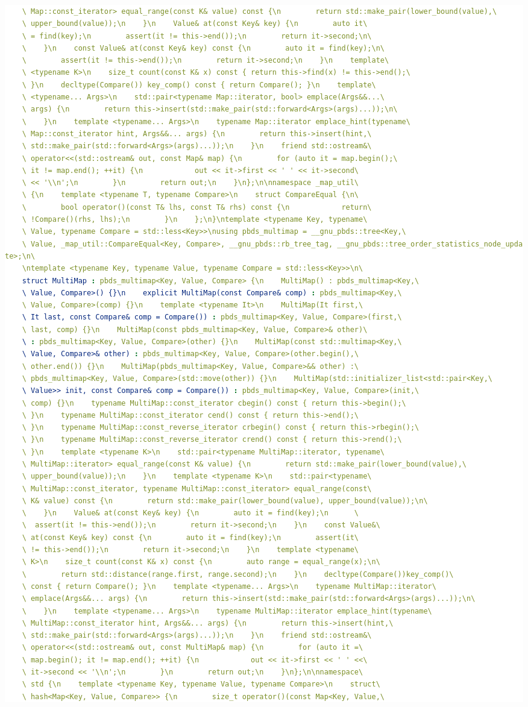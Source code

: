 ```yaml
    \ Map::const_iterator> equal_range(const K& value) const {\n        return std::make_pair(lower_bound(value),\
    \ upper_bound(value));\n    }\n    Value& at(const Key& key) {\n        auto it\
    \ = find(key);\n        assert(it != this->end());\n        return it->second;\n\
    \    }\n    const Value& at(const Key& key) const {\n        auto it = find(key);\n\
    \        assert(it != this->end());\n        return it->second;\n    }\n    template\
    \ <typename K>\n    size_t count(const K& x) const { return this->find(x) != this->end();\
    \ }\n    decltype(Compare()) key_comp() const { return Compare(); }\n    template\
    \ <typename... Args>\n    std::pair<typename Map::iterator, bool> emplace(Args&&...\
    \ args) {\n        return this->insert(std::make_pair(std::forward<Args>(args)...));\n\
    \    }\n    template <typename... Args>\n    typename Map::iterator emplace_hint(typename\
    \ Map::const_iterator hint, Args&&... args) {\n        return this->insert(hint,\
    \ std::make_pair(std::forward<Args>(args)...));\n    }\n    friend std::ostream&\
    \ operator<<(std::ostream& out, const Map& map) {\n        for (auto it = map.begin();\
    \ it != map.end(); ++it) {\n            out << it->first << ' ' << it->second\
    \ << '\\n';\n        }\n        return out;\n    }\n};\n\nnamespace _map_util\
    \ {\n    template <typename T, typename Compare>\n    struct CompareEqual {\n\
    \        bool operator()(const T& lhs, const T& rhs) const {\n            return\
    \ !Compare()(rhs, lhs);\n        }\n    };\n}\ntemplate <typename Key, typename\
    \ Value, typename Compare = std::less<Key>>\nusing pbds_multimap = __gnu_pbds::tree<Key,\
    \ Value, _map_util::CompareEqual<Key, Compare>, __gnu_pbds::rb_tree_tag, __gnu_pbds::tree_order_statistics_node_update>;\n\
    \ntemplate <typename Key, typename Value, typename Compare = std::less<Key>>\n\
    struct MultiMap : pbds_multimap<Key, Value, Compare> {\n    MultiMap() : pbds_multimap<Key,\
    \ Value, Compare>() {}\n    explicit MultiMap(const Compare& comp) : pbds_multimap<Key,\
    \ Value, Compare>(comp) {}\n    template <typename It>\n    MultiMap(It first,\
    \ It last, const Compare& comp = Compare()) : pbds_multimap<Key, Value, Compare>(first,\
    \ last, comp) {}\n    MultiMap(const pbds_multimap<Key, Value, Compare>& other)\
    \ : pbds_multimap<Key, Value, Compare>(other) {}\n    MultiMap(const std::multimap<Key,\
    \ Value, Compare>& other) : pbds_multimap<Key, Value, Compare>(other.begin(),\
    \ other.end()) {}\n    MultiMap(pbds_multimap<Key, Value, Compare>&& other) :\
    \ pbds_multimap<Key, Value, Compare>(std::move(other)) {}\n    MultiMap(std::initializer_list<std::pair<Key,\
    \ Value>> init, const Compare& comp = Compare()) : pbds_multimap<Key, Value, Compare>(init,\
    \ comp) {}\n    typename MultiMap::const_iterator cbegin() const { return this->begin();\
    \ }\n    typename MultiMap::const_iterator cend() const { return this->end();\
    \ }\n    typename MultiMap::const_reverse_iterator crbegin() const { return this->rbegin();\
    \ }\n    typename MultiMap::const_reverse_iterator crend() const { return this->rend();\
    \ }\n    template <typename K>\n    std::pair<typename MultiMap::iterator, typename\
    \ MultiMap::iterator> equal_range(const K& value) {\n        return std::make_pair(lower_bound(value),\
    \ upper_bound(value));\n    }\n    template <typename K>\n    std::pair<typename\
    \ MultiMap::const_iterator, typename MultiMap::const_iterator> equal_range(const\
    \ K& value) const {\n        return std::make_pair(lower_bound(value), upper_bound(value));\n\
    \    }\n    Value& at(const Key& key) {\n        auto it = find(key);\n      \
    \  assert(it != this->end());\n        return it->second;\n    }\n    const Value&\
    \ at(const Key& key) const {\n        auto it = find(key);\n        assert(it\
    \ != this->end());\n        return it->second;\n    }\n    template <typename\
    \ K>\n    size_t count(const K& x) const {\n        auto range = equal_range(x);\n\
    \        return std::distance(range.first, range.second);\n    }\n    decltype(Compare())key_comp()\
    \ const { return Compare(); }\n    template <typename... Args>\n    typename MultiMap::iterator\
    \ emplace(Args&&... args) {\n        return this->insert(std::make_pair(std::forward<Args>(args)...));\n\
    \    }\n    template <typename... Args>\n    typename MultiMap::iterator emplace_hint(typename\
    \ MultiMap::const_iterator hint, Args&&... args) {\n        return this->insert(hint,\
    \ std::make_pair(std::forward<Args>(args)...));\n    }\n    friend std::ostream&\
    \ operator<<(std::ostream& out, const MultiMap& map) {\n        for (auto it =\
    \ map.begin(); it != map.end(); ++it) {\n            out << it->first << ' ' <<\
    \ it->second << '\\n';\n        }\n        return out;\n    }\n};\n\nnamespace\
    \ std {\n    template <typename Key, typename Value, typename Compare>\n    struct\
    \ hash<Map<Key, Value, Compare>> {\n        size_t operator()(const Map<Key, Value,\
```